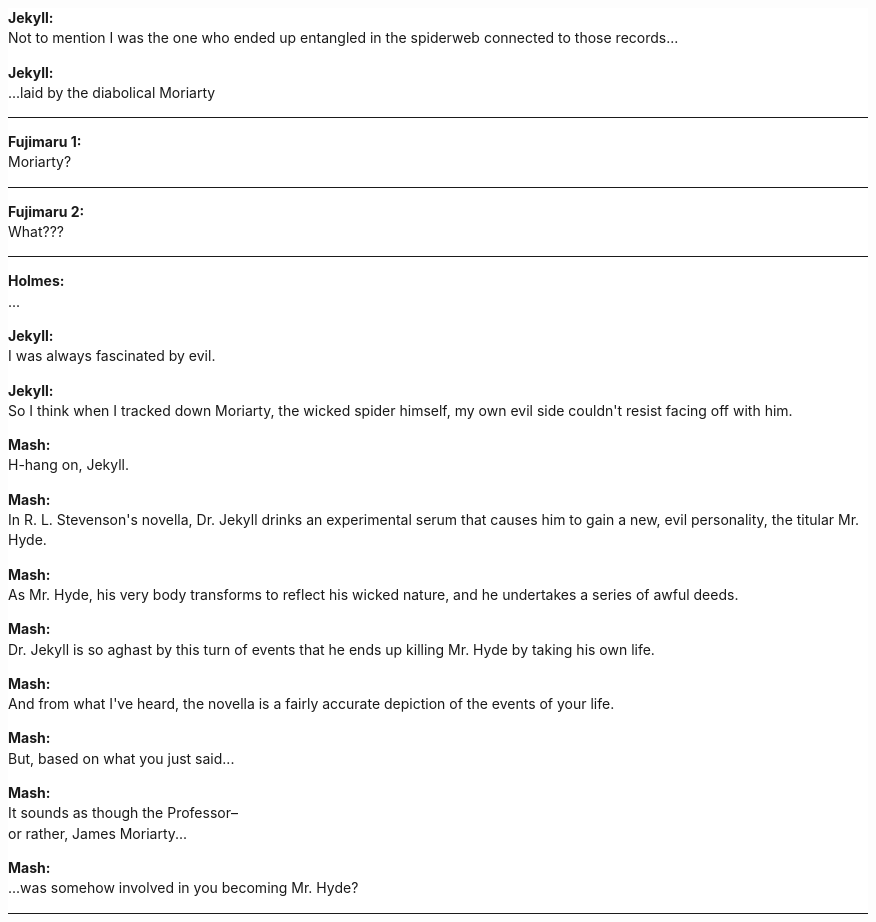 **Jekyll:**   
Not to mention I was the one who ended up entangled in the spiderweb connected to those records...  
  
**Jekyll:**   
...laid by the diabolical Moriarty  
  
---  
  
**Fujimaru 1:**   
Moriarty?  
  
  
---  
  
**Fujimaru 2:**   
What???  
  
  
---  
  
**Holmes:**   
...  
  
**Jekyll:**   
I was always fascinated by evil.  
  
**Jekyll:**   
So I think when I tracked down Moriarty, the wicked spider himself, my own evil side couldn't resist facing off with him.  
  
**Mash:**   
H-hang on, Jekyll.  
  
**Mash:**   
In R. L. Stevenson's novella, Dr. Jekyll drinks an experimental serum that causes him to gain a new, evil personality, the titular Mr. Hyde.  
  
**Mash:**   
As Mr. Hyde, his very body transforms to reflect his wicked nature, and he undertakes a series of awful deeds.  
  
**Mash:**   
Dr. Jekyll is so aghast by this turn of events that he ends up killing Mr. Hyde by taking his own life.  
  
**Mash:**   
And from what I've heard, the novella is a fairly accurate depiction of the events of your life.  
  
**Mash:**   
But, based on what you just said...  
  
**Mash:**   
It sounds as though the Professor&ndash;  
or rather, James Moriarty...  
  
**Mash:**   
...was somehow involved in you becoming Mr. Hyde?  
  
---  
  